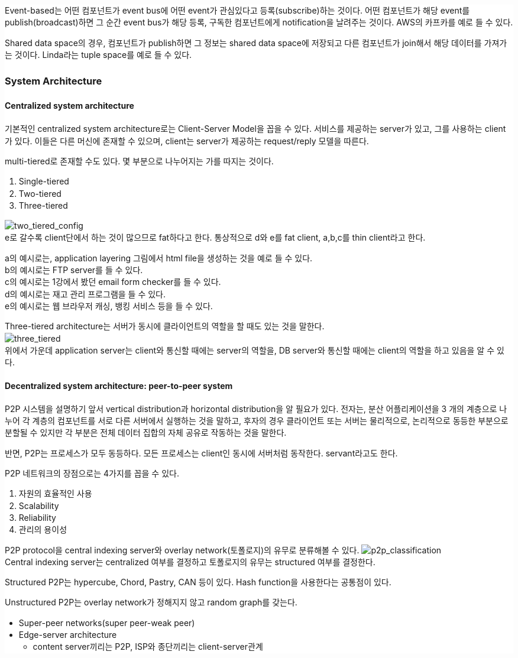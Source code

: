 Event-based는 어떤 컴포넌트가 event bus에 어떤 event가 관심있다고 등록(subscribe)하는 것이다. 어떤 컴포넌트가 해당 event를 publish(broadcast)하면 그 순간 event bus가 해당 등록, 구독한 컴포넌트에게 notification을 날려주는 것이다. AWS의 카프카를 예로 들 수 있다.

Shared data space의 경우, 컴포넌트가 publish하면 그 정보는 shared data space에 저장되고 다른 컴포넌트가 join해서 해당 데이터를 가져가는 것이다. Linda라는 tuple space를 예로 들 수 있다.

### System Architecture

#### Centralized system architecture

기본적인 centralized system architecture로는 Client-Server Model을 꼽을 수 있다. 서비스를 제공하는 server가 있고, 그를 사용하는 client가 있다. 이들은 다른 머신에 존재할 수 있으며, client는 server가 제공하는 request/reply 모델을 따른다.

multi-tiered로 존재할 수도 있다. 몇 부분으로 나누어지는 가를 따지는 것이다.
1. Single-tiered
2. Two-tiered
3. Three-tiered

![two_tiered_config](https://sundongkim-dev.github.io/assets/img/distributed_computing/two_tiered_config.png)  
e로 갈수록 client단에서 하는 것이 많으므로 fat하다고 한다. 통상적으로 d와 e를 fat client, a,b,c를 thin client라고 한다.

a의 예시로는, application layering 그림에서 html file을 생성하는 것을 예로 들 수 있다.  
b의 예시로는 FTP server를 들 수 있다.  
c의 예시로는 1강에서 봤던 email form checker를 들 수 있다.  
d의 예시로는 재고 관리 프로그램을 들 수 있다.  
e의 예시로는 웹 브라우저 캐싱, 뱅킹 서비스 등을 들 수 있다.  

Three-tiered architecture는 서버가 동시에 클라이언트의 역할을 할 때도 있는 것을 말한다.  
![three_tiered](https://sundongkim-dev.github.io/assets/img/distributed_computing/three_tiered.png)  
위에서 가운데 application server는 client와 통신할 때에는 server의 역할을, DB server와 통신할 때에는 client의 역할을 하고 있음을 알 수 있다.

#### Decentralized system architecture: peer-to-peer system
P2P 시스템을 설명하기 앞서 vertical distribution과 horizontal distribution을 알 필요가 있다. 전자는, 분산 어플리케이션을 3 개의 계층으로 나누어 각 계층의 컴포넌트를 서로 다른 서버에서 실행하는 것을 말하고, 후자의 경우 클라이언트 또는 서버는 물리적으로, 논리적으로 동등한 부분으로 분할될 수 있지만 각 부분은 전체 데이터 집합의 자체 공유로 작동하는 것을 말한다.

반면, P2P는 프로세스가 모두 동등하다. 모든 프로세스는 client인 동시에 서버처럼 동작한다. servant라고도 한다.

P2P 네트워크의 장점으로는 4가지를 꼽을 수 있다.
1. 자원의 효율적인 사용
2. Scalability
3. Reliability
4. 관리의 용이성

P2P protocol을 central indexing server와 overlay network(토폴로지)의 유무로 분류해볼 수 있다.
![p2p_classification](https://sundongkim-dev.github.io/assets/img/distributed_computing/p2p_classification.png)  
Central indexing server는 centralized 여부를 결정하고 토폴로지의 유무는 structured 여부를 결정한다.

Structured P2P는 hypercube, Chord, Pastry, CAN 등이 있다. Hash function을 사용한다는 공통점이 있다.

Unstructured P2P는 overlay network가 정해지지 않고 random graph를 갖는다.
- Super-peer networks(super peer-weak peer)
- Edge-server architecture
  - content server끼리는 P2P, ISP와 종단끼리는 client-server관계
